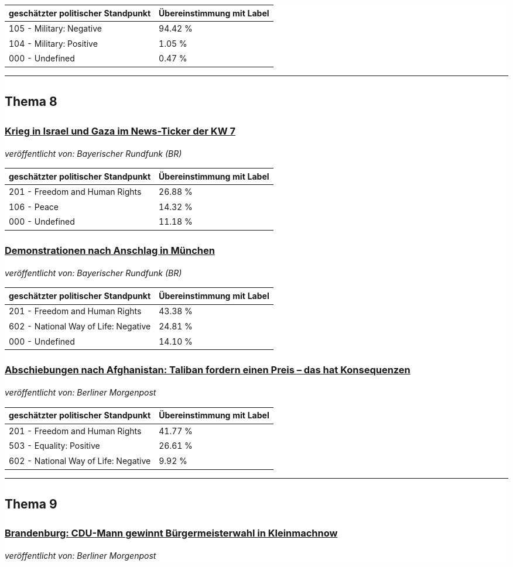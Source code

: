 | geschätzter politischer Standpunkt   | Übereinstimmung mit Label   |
|:-------------------------------------|:----------------------------|
| 105 - Military: Negative             | 94.42 %                     |
| 104 - Military: Positive             | 1.05 %                      |
| 000 - Undefined                      | 0.47 %                      |

---
## Thema 8
### [Krieg in Israel und Gaza im News-Ticker der KW 7](https://www.br.de/nachrichten/deutschland-welt/krieg-in-israel-und-gaza-im-news-ticker-kw-7,UcOJqs3)
_veröffentlicht von: Bayerischer Rundfunk (BR)_

| geschätzter politischer Standpunkt   | Übereinstimmung mit Label   |
|:-------------------------------------|:----------------------------|
| 201 - Freedom and Human Rights       | 26.88 %                     |
| 106 - Peace                          | 14.32 %                     |
| 000 - Undefined                      | 11.18 %                     |

### [Demonstrationen nach Anschlag in München](https://www.br.de/nachrichten/bayern/demonstrationen-nach-anschlag-in-muenchen,UcxqQsj)
_veröffentlicht von: Bayerischer Rundfunk (BR)_

| geschätzter politischer Standpunkt   | Übereinstimmung mit Label   |
|:-------------------------------------|:----------------------------|
| 201 - Freedom and Human Rights       | 43.38 %                     |
| 602 - National Way of Life: Negative | 24.81 %                     |
| 000 - Undefined                      | 14.10 %                     |

### [Abschiebungen nach Afghanistan: Taliban fordern einen Preis – das hat Konsequenzen](https://www.morgenpost.de/incoming/article408320891/fuer-abschiebungen-nach-afghanistan-fordern-die-taliban-einen-preis.html)
_veröffentlicht von: Berliner Morgenpost_

| geschätzter politischer Standpunkt   | Übereinstimmung mit Label   |
|:-------------------------------------|:----------------------------|
| 201 - Freedom and Human Rights       | 41.77 %                     |
| 503 - Equality: Positive             | 26.61 %                     |
| 602 - National Way of Life: Negative | 9.92 %                      |

---
## Thema 9
### [Brandenburg: CDU-Mann gewinnt Bürgermeisterwahl in Kleinmachnow](https://www.morgenpost.de/berlin/article408325652/cdu-mann-gewinnt-buergermeisterwahl-in-kleinmachnow.html)
_veröffentlicht von: Berliner Morgenpost_
